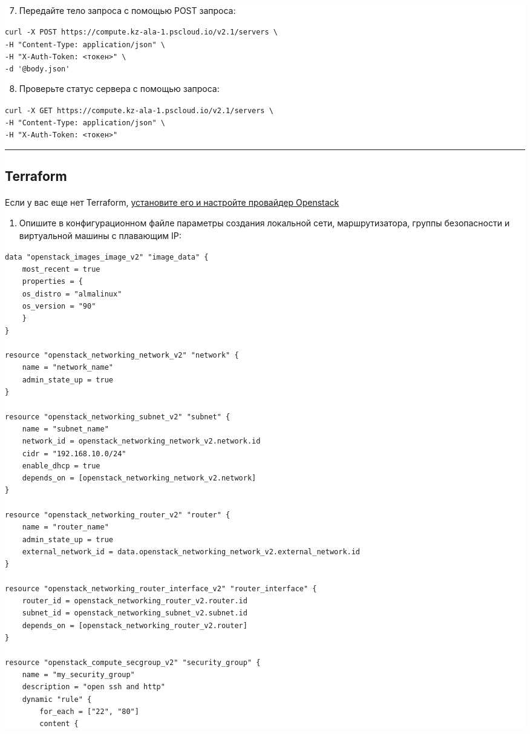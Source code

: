 7. Передайте тело запроса с помощью POST запроса:

```shell
curl -X POST https://compute.kz-ala-1.pscloud.io/v2.1/servers \
-H "Content-Type: application/json" \
-H "X-Auth-Token: <токен>" \
-d '@body.json'
```

8. Проверьте статус сервера с помощью запроса:

```shell
curl -X GET https://compute.kz-ala-1.pscloud.io/v2.1/servers \                
-H "Content-Type: application/json" \
-H "X-Auth-Token: <токен>"
```



---
## Terraform

Если у вас еще нет Terraform, [установите его и настройте провайдер Openstack]()

1. Опишите в конфигурационном файле параметры создания локальной сети, маршрутизатора, группы безопасности и виртуальной машины с плавающим IP:

```hcl
data "openstack_images_image_v2" "image_data" {
	most_recent = true
	properties = {
	os_distro = "almalinux"
	os_version = "90"
	}
}

resource "openstack_networking_network_v2" "network" {
	name = "network_name"
	admin_state_up = true
}

resource "openstack_networking_subnet_v2" "subnet" {
	name = "subnet_name"
	network_id = openstack_networking_network_v2.network.id
	cidr = "192.168.10.0/24"
	enable_dhcp = true
	depends_on = [openstack_networking_network_v2.network]
}

resource "openstack_networking_router_v2" "router" {
	name = "router_name"
	admin_state_up = true
	external_network_id = data.openstack_networking_network_v2.external_network.id
}

resource "openstack_networking_router_interface_v2" "router_interface" {
	router_id = openstack_networking_router_v2.router.id
	subnet_id = openstack_networking_subnet_v2.subnet.id
	depends_on = [openstack_networking_router_v2.router]
}

resource "openstack_compute_secgroup_v2" "security_group" {
	name = "my_security_group"
	description = "open ssh and http"
	dynamic "rule" {
		for_each = ["22", "80"]
		content {
```
